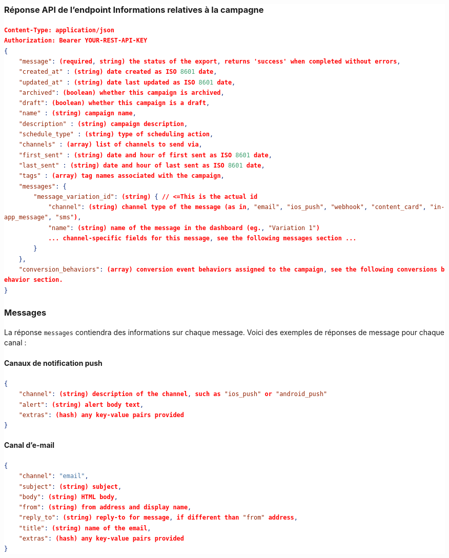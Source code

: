 ### Réponse API de l’endpoint Informations relatives à la campagne

```json
Content-Type: application/json
Authorization: Bearer YOUR-REST-API-KEY
{
    "message": (required, string) the status of the export, returns 'success' when completed without errors,
    "created_at" : (string) date created as ISO 8601 date,
    "updated_at" : (string) date last updated as ISO 8601 date,
    "archived": (boolean) whether this campaign is archived,
    "draft": (boolean) whether this campaign is a draft,
    "name" : (string) campaign name,
    "description" : (string) campaign description,
    "schedule_type" : (string) type of scheduling action,
    "channels" : (array) list of channels to send via,
    "first_sent" : (string) date and hour of first sent as ISO 8601 date,
    "last_sent" : (string) date and hour of last sent as ISO 8601 date,
    "tags" : (array) tag names associated with the campaign,
    "messages": {
        "message_variation_id": (string) { // <=This is the actual id
            "channel": (string) channel type of the message (as in, "email", "ios_push", "webhook", "content_card", "in-app_message", "sms"),
            "name": (string) name of the message in the dashboard (eg., "Variation 1")
            ... channel-specific fields for this message, see the following messages section ...
        }
    },
    "conversion_behaviors": (array) conversion event behaviors assigned to the campaign, see the following conversions behavior section.
}
```

### Messages

La réponse `messages` contiendra des informations sur chaque message. Voici des exemples de réponses de message pour chaque canal :

#### Canaux de notification push

```json
{
    "channel": (string) description of the channel, such as "ios_push" or "android_push"
    "alert": (string) alert body text,
    "extras": (hash) any key-value pairs provided
}
```

#### Canal d’e-mail

```json
{
    "channel": "email",
    "subject": (string) subject,
    "body": (string) HTML body,
    "from": (string) from address and display name,
    "reply_to": (string) reply-to for message, if different than "from" address,
    "title": (string) name of the email,
    "extras": (hash) any key-value pairs provided
}
```
